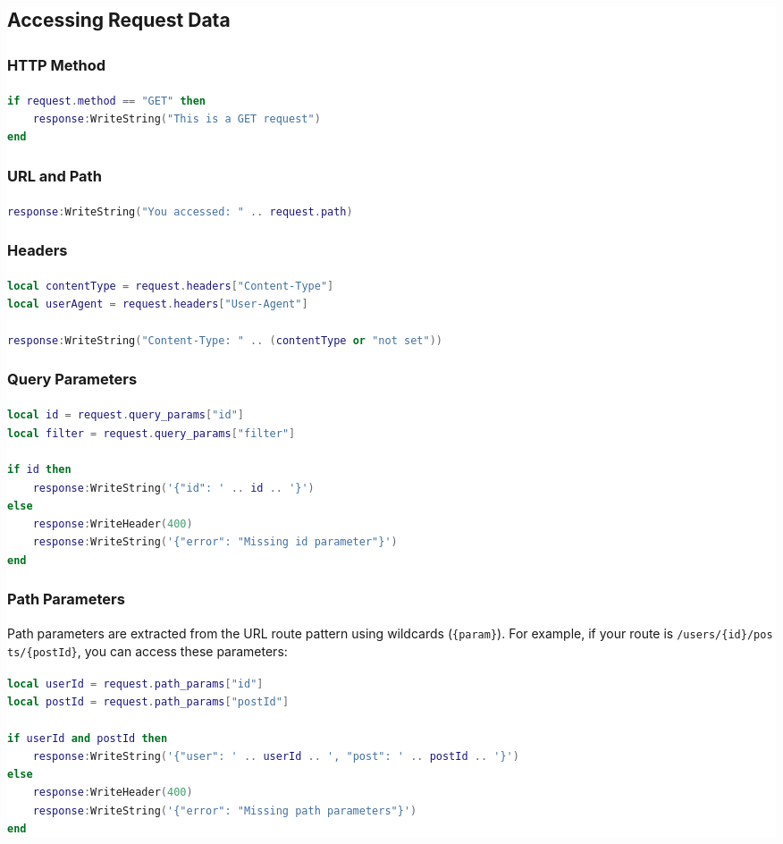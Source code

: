 ## Accessing Request Data

### HTTP Method

```lua
if request.method == "GET" then
    response:WriteString("This is a GET request")
end
```

### URL and Path

```lua
response:WriteString("You accessed: " .. request.path)
```

### Headers

```lua
local contentType = request.headers["Content-Type"]
local userAgent = request.headers["User-Agent"]

response:WriteString("Content-Type: " .. (contentType or "not set"))
```

### Query Parameters

```lua
local id = request.query_params["id"]
local filter = request.query_params["filter"]

if id then
    response:WriteString('{"id": ' .. id .. '}')
else
    response:WriteHeader(400)
    response:WriteString('{"error": "Missing id parameter"}')
end
```

### Path Parameters

Path parameters are extracted from the URL route pattern using wildcards (`{param}`). For example, if your route is `/users/{id}/posts/{postId}`, you can access these parameters:

```lua
local userId = request.path_params["id"]
local postId = request.path_params["postId"]

if userId and postId then
    response:WriteString('{"user": ' .. userId .. ', "post": ' .. postId .. '}')
else
    response:WriteHeader(400)
    response:WriteString('{"error": "Missing path parameters"}')
end
```
